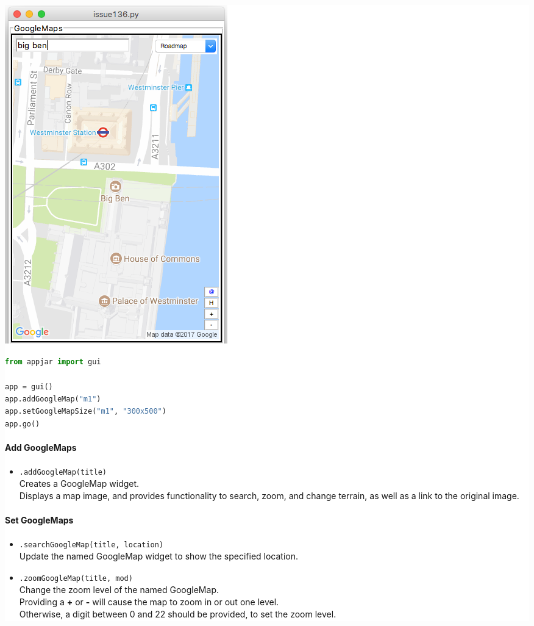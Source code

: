 ![GoogleMaps](img/gmap_2.png)

```python
from appjar import gui

app = gui()
app.addGoogleMap("m1")
app.setGoogleMapSize("m1", "300x500")
app.go()
```

#### Add GoogleMaps  

* `.addGoogleMap(title)`  
    Creates a GoogleMap widget.  
    Displays a map image, and provides functionality to search, zoom, and change terrain, as well as a link to the original image.  

#### Set GoogleMaps  

* `.searchGoogleMap(title, location)`  
    Update the named GoogleMap widget to show the specified location.  

* `.zoomGoogleMap(title, mod)`  
    Change the zoom level of the named GoogleMap.  
    Providing a **+** or **-** will cause the map to zoom in or out one level.  
    Otherwise, a digit between 0 and 22 should be provided, to set the zoom level.  
